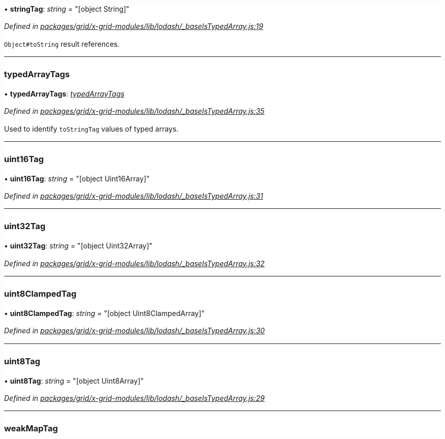 • **stringTag**: *string* = "[object String]"

*Defined in [packages/grid/x-grid-modules/lib/lodash/_baseIsTypedArray.js:19](https://github.com/mui-org/material-ui-x/blob/02342a6/packages/grid/x-grid-modules/lib/lodash/_baseIsTypedArray.js#L19)*

`Object#toString` result references.

___

###  typedArrayTags

• **typedArrayTags**: *[typedArrayTags](_lib_lodash__baseistypedarray_.md#typedarraytags)*

*Defined in [packages/grid/x-grid-modules/lib/lodash/_baseIsTypedArray.js:35](https://github.com/mui-org/material-ui-x/blob/02342a6/packages/grid/x-grid-modules/lib/lodash/_baseIsTypedArray.js#L35)*

Used to identify `toStringTag` values of typed arrays.

___

###  uint16Tag

• **uint16Tag**: *string* = "[object Uint16Array]"

*Defined in [packages/grid/x-grid-modules/lib/lodash/_baseIsTypedArray.js:31](https://github.com/mui-org/material-ui-x/blob/02342a6/packages/grid/x-grid-modules/lib/lodash/_baseIsTypedArray.js#L31)*

___

###  uint32Tag

• **uint32Tag**: *string* = "[object Uint32Array]"

*Defined in [packages/grid/x-grid-modules/lib/lodash/_baseIsTypedArray.js:32](https://github.com/mui-org/material-ui-x/blob/02342a6/packages/grid/x-grid-modules/lib/lodash/_baseIsTypedArray.js#L32)*

___

###  uint8ClampedTag

• **uint8ClampedTag**: *string* = "[object Uint8ClampedArray]"

*Defined in [packages/grid/x-grid-modules/lib/lodash/_baseIsTypedArray.js:30](https://github.com/mui-org/material-ui-x/blob/02342a6/packages/grid/x-grid-modules/lib/lodash/_baseIsTypedArray.js#L30)*

___

###  uint8Tag

• **uint8Tag**: *string* = "[object Uint8Array]"

*Defined in [packages/grid/x-grid-modules/lib/lodash/_baseIsTypedArray.js:29](https://github.com/mui-org/material-ui-x/blob/02342a6/packages/grid/x-grid-modules/lib/lodash/_baseIsTypedArray.js#L29)*

___

###  weakMapTag
